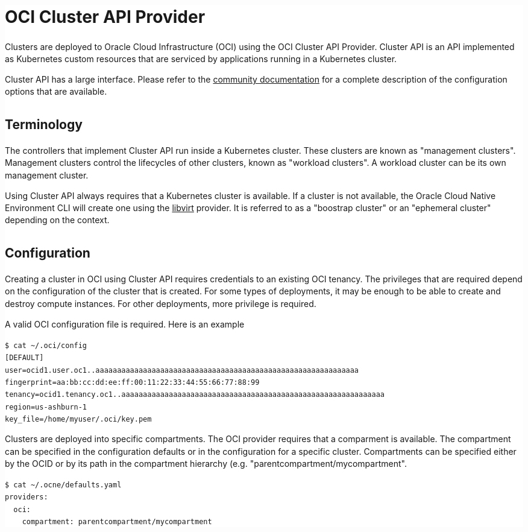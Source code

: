 # OCI Cluster API Provider

Clusters are deployed to Oracle Cloud Infrastructure (OCI) using the OCI
Cluster API Provider.  Cluster API is an API implemented as Kubernetes custom
resources that are serviced by applications running in a Kubernetes cluster.

Cluster API has a large interface.  Please refer to the [community documentation](https://cluster-api.sigs.k8s.io/)
for a complete description of the configuration options that are available.


## Terminology

The controllers that implement Cluster API run inside a Kubernetes cluster.
These clusters are known as "management clusters".  Management clusters control
the lifecycles of other clusters, known as "workload clusters".  A workload
cluster can be its own management cluster.

Using Cluster API always requires that a Kubernetes cluster is available.  If
a cluster is not available, the Oracle Cloud Native Environment CLI will create
one using the [libvirt](libvirt.md) provider.  It is referred to as a 
"boostrap cluster" or an "ephemeral cluster" depending on the context.

## Configuration

Creating a cluster in OCI using Cluster API requires credentials to an existing
OCI tenancy.  The privileges that are required depend on the configuration of
the cluster that is created.  For some types of deployments, it may be enough
to be able to create and destroy compute instances.  For other deployments, more
privilege is required.

A valid OCI configuration file is required.  Here is an example

```
$ cat ~/.oci/config
[DEFAULT]
user=ocid1.user.oc1..aaaaaaaaaaaaaaaaaaaaaaaaaaaaaaaaaaaaaaaaaaaaaaaaaaaaaaaaaaaaa
fingerprint=aa:bb:cc:dd:ee:ff:00:11:22:33:44:55:66:77:88:99
tenancy=ocid1.tenancy.oc1..aaaaaaaaaaaaaaaaaaaaaaaaaaaaaaaaaaaaaaaaaaaaaaaaaaaaaaaaaaaaa
region=us-ashburn-1
key_file=/home/myuser/.oci/key.pem
```
Clusters are deployed into specific compartments.  The OCI provider requires
that a comparment is available.  The compartment can be specified in the
configuration defaults or in the configuration for a specific cluster.
Compartments can be specified either by the OCID or by its path in the
compartment hierarchy (e.g. "parentcompartment/mycompartment".

```
$ cat ~/.ocne/defaults.yaml
providers:
  oci:
    compartment: parentcompartment/mycompartment
```
